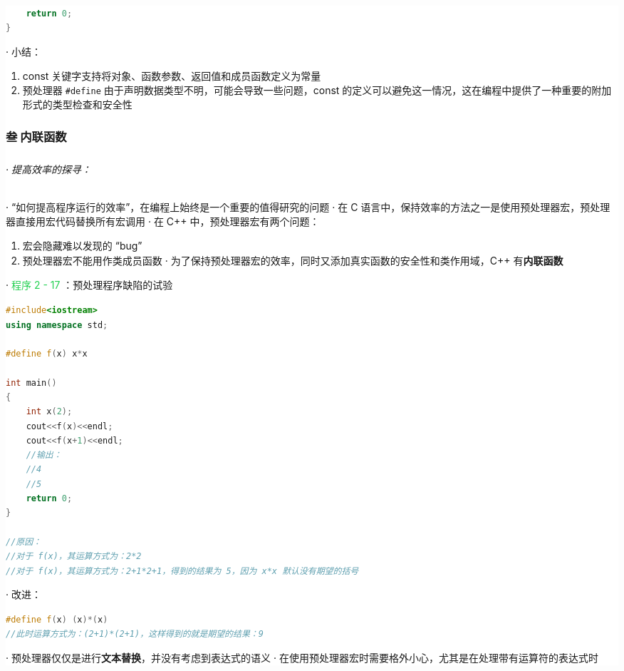 ```C++
	return 0;
}
```

· 小结：
1. const 关键字支持将对象、函数参数、返回值和成员函数定义为常量
2. 预处理器 `#define` 由于声明数据类型不明，可能会导致一些问题，const 的定义可以避免这一情况，这在编程中提供了一种重要的附加形式的类型检查和安全性


### 叁  内联函数

####
#####
#####

###### · 提高效率的探寻：
· “如何提高程序运行的效率”，在编程上始终是一个重要的值得研究的问题
· 在 C 语言中，保持效率的方法之一是使用预处理器宏，预处理器直接用宏代码替换所有宏调用
· 在 C++ 中，预处理器宏有两个问题：
1. 宏会隐藏难以发现的 “bug”
2. 预处理器宏不能用作类成员函数
· 为了保持预处理器宏的效率，同时又添加真实函数的安全性和类作用域，C++ 有**内联函数**

· <font color="#22d050">程序 2 - 17</font> ：预处理程序缺陷的试验
```C++
#include<iostream>
using namespace std;

#define f(x) x*x

int main()
{
	int x(2);
	cout<<f(x)<<endl;
	cout<<f(x+1)<<endl;
	//输出：
	//4
	//5
	return 0;
}

//原因：
//对于 f(x)，其运算方式为：2*2
//对于 f(x)，其运算方式为：2+1*2+1，得到的结果为 5，因为 x*x 默认没有期望的括号
```
· 改进：
```C++
#define f(x) (x)*(x)
//此时运算方式为：(2+1)*(2+1)，这样得到的就是期望的结果：9
```

· 预处理器仅仅是进行**文本替换**，并没有考虑到表达式的语义
· 在使用预处理器宏时需要格外小心，尤其是在处理带有运算符的表达式时
